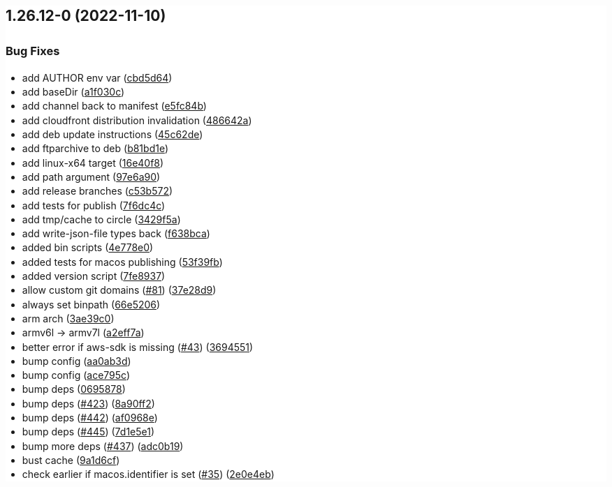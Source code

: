 ## 1.26.12-0 (2022-11-10)


### Bug Fixes

* add AUTHOR env var ([cbd5d64](https://github.com/heroku/dev-cli/commit/cbd5d643b315c85fd3788a5ad4e7acad8cada9d1))
* add baseDir ([a1f030c](https://github.com/heroku/dev-cli/commit/a1f030c761370fbbb8fde7181db0e62960836ff2))
* add channel back to manifest ([e5fc84b](https://github.com/heroku/dev-cli/commit/e5fc84b113f469f9cf4495491239707758eef57e))
* add cloudfront distribution invalidation ([486642a](https://github.com/heroku/dev-cli/commit/486642a3f5439e07e1b036504634d01bb077974b))
* add deb update instructions ([45c62de](https://github.com/heroku/dev-cli/commit/45c62de6645bb08763fccd2496525c24abbe309a))
* add ftparchive to deb ([b81bd1e](https://github.com/heroku/dev-cli/commit/b81bd1e6f1162c68bb54c724f440e56c73fbabae))
* add linux-x64 target ([16e40f8](https://github.com/heroku/dev-cli/commit/16e40f8680edb8aad5e5cc4fc2fd4cb93f1d5d01))
* add path argument ([97e6a90](https://github.com/heroku/dev-cli/commit/97e6a90e2c51cffc0f7f2078b844ce2062d743fe))
* add release branches ([c53b572](https://github.com/heroku/dev-cli/commit/c53b572faff81cfb996441345a989f023caa5c05))
* add tests for publish ([7f6dc4c](https://github.com/heroku/dev-cli/commit/7f6dc4c84fce14e32ffb1e7f8bdee4029ea0d3e2))
* add tmp/cache to circle ([3429f5a](https://github.com/heroku/dev-cli/commit/3429f5a3b92398f5708d2fffac303a776bdf5cf7))
* add write-json-file types back ([f638bca](https://github.com/heroku/dev-cli/commit/f638bcaadba2d51b1e50f1f269da189b40e9ac91))
* added bin scripts ([4e778e0](https://github.com/heroku/dev-cli/commit/4e778e0b5f9699b2f52c375e14bbb5b560fac31e))
* added tests for macos publishing ([53f39fb](https://github.com/heroku/dev-cli/commit/53f39fb9b9abf880441f9bbc4b227778cb7c155b))
* added version script ([7fe8937](https://github.com/heroku/dev-cli/commit/7fe89373192e4d9d8c55ae6d98917d9d61fb2233))
* allow custom git domains ([#81](https://github.com/heroku/dev-cli/issues/81)) ([37e28d9](https://github.com/heroku/dev-cli/commit/37e28d9ded4807fa3e7f8fded87497160818fcc6))
* always set binpath ([66e5206](https://github.com/heroku/dev-cli/commit/66e520680f7e3e73d369a21fe8410d466ba2e70b))
* arm arch ([3ae39c0](https://github.com/heroku/dev-cli/commit/3ae39c09b13368d948678bf089bf814c6015842b))
* armv6l -> armv7l ([a2eff7a](https://github.com/heroku/dev-cli/commit/a2eff7a5911a78dd1fb0bed4d392a4238c446293))
* better error if aws-sdk is missing ([#43](https://github.com/heroku/dev-cli/issues/43)) ([3694551](https://github.com/heroku/dev-cli/commit/3694551d3001f6f6f3a8c863e0555a691c1b3086))
* bump config ([aa0ab3d](https://github.com/heroku/dev-cli/commit/aa0ab3d11c552bfd6fba20a987d0e366d3c3c19e))
* bump config ([ace795c](https://github.com/heroku/dev-cli/commit/ace795c22190d9ac1967648cbb4a710767dfd544))
* bump deps ([0695878](https://github.com/heroku/dev-cli/commit/0695878d56d7bcfb35feeeed7e07f45e18fd8d4e))
* bump deps ([#423](https://github.com/heroku/dev-cli/issues/423)) ([8a90ff2](https://github.com/heroku/dev-cli/commit/8a90ff2002faa0dd9f1381d04001f703509b5114))
* bump deps ([#442](https://github.com/heroku/dev-cli/issues/442)) ([af0968e](https://github.com/heroku/dev-cli/commit/af0968eee92a33fed25b05bd8c4f85ba3b709652))
* bump deps ([#445](https://github.com/heroku/dev-cli/issues/445)) ([7d1e5e1](https://github.com/heroku/dev-cli/commit/7d1e5e1a63f4bfea5aa7a00d0b2ab6f8f488353d))
* bump more deps ([#437](https://github.com/heroku/dev-cli/issues/437)) ([adc0b19](https://github.com/heroku/dev-cli/commit/adc0b19ec4d032f91d16b6b0d6a471b80400ebbb))
* bust cache ([9a1d6cf](https://github.com/heroku/dev-cli/commit/9a1d6cf4ec93ece7b2ad3d18b37a5a98a1b291c2))
* check earlier if macos.identifier is set ([#35](https://github.com/heroku/dev-cli/issues/35)) ([2e0e4eb](https://github.com/heroku/dev-cli/commit/2e0e4eb0218a7e7fd8e73888a19aca0e202a58ec))